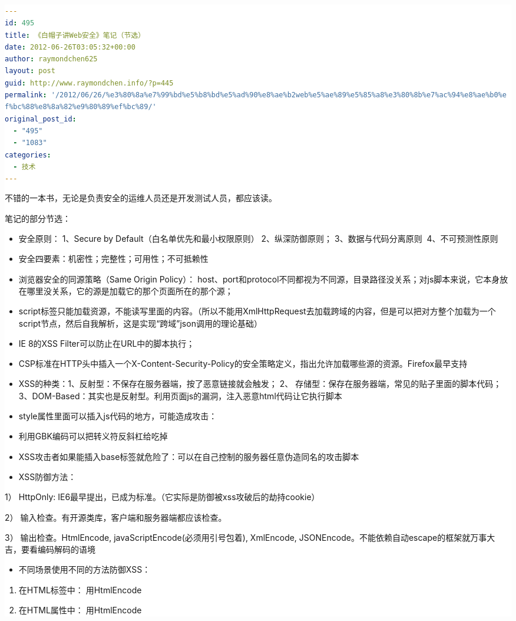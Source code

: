 ```yaml
---
id: 495
title: 《白帽子讲Web安全》笔记（节选）
date: 2012-06-26T03:05:32+00:00
author: raymondchen625
layout: post
guid: http://www.raymondchen.info/?p=445
permalink: '/2012/06/26/%e3%80%8a%e7%99%bd%e5%b8%bd%e5%ad%90%e8%ae%b2web%e5%ae%89%e5%85%a8%e3%80%8b%e7%ac%94%e8%ae%b0%ef%bc%88%e8%8a%82%e9%80%89%ef%bc%89/'
original_post_id:
  - "495"
  - "1083"
categories:
  - 技术
---
```

不错的一本书，无论是负责安全的运维人员还是开发测试人员，都应该读。

笔记的部分节选：

* 安全原则： 1、Secure by Default（白名单优先和最小权限原则） 2、纵深防御原则； 3、数据与代码分离原则  4、不可预测性原则

* 安全四要素：机密性；完整性；可用性；不可抵赖性

* 浏览器安全的同源策略（Same Origin Policy）： host、port和protocol不同都视为不同源，目录路径没关系；对js脚本来说，它本身放在哪里没关系，它的源是加载它的那个页面所在的那个源；

* script标签只能加载资源，不能读写里面的内容。（所以不能用XmlHttpRequest去加载跨域的内容，但是可以把对方整个加载为一个script节点，然后自我解析，这是实现“跨域”json调用的理论基础）

* IE 8的XSS Filter可以防止在URL中的脚本执行；

* CSP标准在HTTP头中插入一个X-Content-Security-Policy的安全策略定义，指出允许加载哪些源的资源。Firefox最早支持

* XSS的种类：1、反射型：不保存在服务器端，按了恶意链接就会触发； 2、 存储型：保存在服务器端，常见的贴子里面的脚本代码；3、DOM-Based：其实也是反射型。利用页面js的漏洞，注入恶意html代码让它执行脚本

* style属性里面可以插入js代码的地方，可能造成攻击： <div style=&#8221;background:url(&#8216;javascript:alert(1)&#8217;)&#8221;>

* 利用GBK编码可以把转义符反斜杠给吃掉

* XSS攻击者如果能插入base标签就危险了：可以在自己控制的服务器任意伪造同名的攻击脚本

* XSS防御方法：

1） HttpOnly: IE6最早提出，已成为标准。（它实际是防御被xss攻破后的劫持cookie）

2） 输入检查。有开源类库，客户端和服务器端都应该检查。

3） 输出检查。HtmlEncode, javaScriptEncode(必须用引号包着), XmlEncode, JSONEncode。不能依赖自动escape的框架就万事大吉，要看编码解码的语境

* 不同场景使用不同的方法防御XSS：

1) 在HTML标签中： 用HtmlEncode

2) 在HTML属性中： 用HtmlEncode
